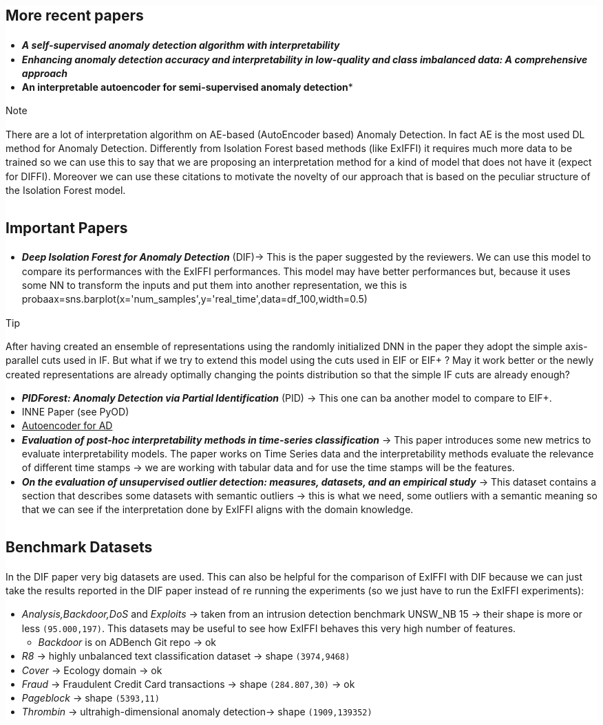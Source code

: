 ## More recent papers

- ***A self-supervised anomaly detection algorithm with interpretability***
- ***Enhancing anomaly detection accuracy and interpretability in low-quality and class imbalanced data: A comprehensive approach***
- **An interpretable autoencoder for semi-supervised anomaly detection***

> [!note] 
> There are a lot of interpretation algorithm on AE-based (AutoEncoder based) Anomaly Detection. In fact AE is the most used DL method for Anomaly Detection. Differently from Isolation Forest based methods (like ExIFFI) it requires much more data to be trained so we can use this to say that we are proposing an interpretation method for a kind of model that does not have it (expect for DIFFI). 
> Moreover we can use these citations to motivate the novelty of our approach that is based on the peculiar structure of the Isolation Forest model. 
## Important Papers 

- ***Deep Isolation Forest for Anomaly Detection*** (DIF)→ This is the paper suggested by the reviewers. We can use this model to compare its performances with the ExIFFI performances. This model may have better performances but, because it uses some NN to transform the inputs and put them into another representation, we this is probaax=sns.barplot(x='num_samples',y='real_time',data=df_100,width=0.5)

> [!tip] 
> After having created an ensemble of representations using the randomly initialized DNN in the paper they adopt the simple axis-parallel cuts used in IF. But what if we try to extend this model using the cuts used in EIF or EIF+ ? May it work better or the newly created representations are already optimally changing the points distribution so that the simple IF cuts are already enough? 
>   

- ***PIDForest: Anomaly Detection via Partial Identification*** (PID) → This one can ba another model to compare to EIF+. 
- INNE Paper (see PyOD)
- [Autoencoder for AD]([https://www.nature.com/articles/s42256-023-00620-w.pdf?pdf=button%20sticky](https://www.nature.com/articles/s42256-023-00620-w.pdf?pdf=button%20sticky))
- ***Evaluation of post-hoc interpretability methods in time-series classification*** → This paper introduces some new metrics to evaluate interpretability models. The paper works on Time Series data and the interpretability methods evaluate the relevance of different time stamps -> we are working with tabular data and for use the time stamps will be the features. 
- ***On the evaluation of unsupervised outlier detection: measures, datasets, and an empirical study*** → This dataset contains a section that describes some datasets with semantic outliers -> this is what we need, some outliers with a semantic meaning so that we can see if the interpretation done by ExIFFI aligns with the domain knowledge. 

## Benchmark Datasets 

In the DIF paper very big datasets are used. This can also be helpful for the comparison of ExIFFI with DIF because we can just take the results reported in the DIF paper instead of re running the experiments (so we just have to run the ExIFFI experiments):

- *Analysis,Backdoor,DoS* and *Exploits* -> taken from an intrusion detection benchmark UNSW_NB 15 -> their shape is more or less `(95.000,197)`. This datasets may be useful to see how ExIFFI behaves this very high number of features. 
	- *Backdoor* is on ADBench Git repo → ok
- *R8* → highly unbalanced text classification dataset → shape `(3974,9468)` 
- *Cover* → Ecology domain → ok
- *Fraud* → Fraudulent Credit Card transactions → shape `(284.807,30)` → ok  
- *Pageblock* → shape `(5393,11)`
- *Thrombin* → ultrahigh-dimensional anomaly detection→ shape `(1909,139352)`
